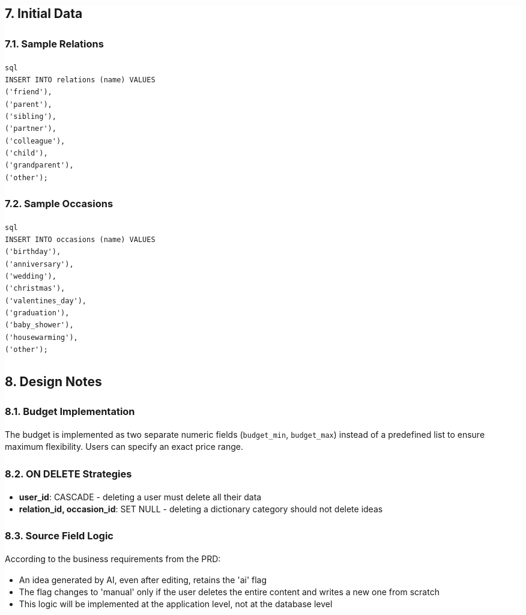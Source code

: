 ## 7. Initial Data

### 7.1. Sample Relations

```
sql
INSERT INTO relations (name) VALUES
('friend'),
('parent'),
('sibling'),
('partner'),
('colleague'),
('child'),
('grandparent'),
('other');
```

### 7.2. Sample Occasions

```
sql
INSERT INTO occasions (name) VALUES
('birthday'),
('anniversary'),
('wedding'),
('christmas'),
('valentines_day'),
('graduation'),
('baby_shower'),
('housewarming'),
('other');
```

## 8. Design Notes

### 8.1. Budget Implementation

The budget is implemented as two separate numeric fields (`budget_min`, `budget_max`) instead of a predefined list to ensure maximum flexibility. Users can specify an exact price range.

### 8.2. ON DELETE Strategies

- **user_id**: CASCADE - deleting a user must delete all their data
- **relation_id, occasion_id**: SET NULL - deleting a dictionary category should not delete ideas

### 8.3. Source Field Logic

According to the business requirements from the PRD:

- An idea generated by AI, even after editing, retains the 'ai' flag
- The flag changes to 'manual' only if the user deletes the entire content and writes a new one from scratch
- This logic will be implemented at the application level, not at the database level
